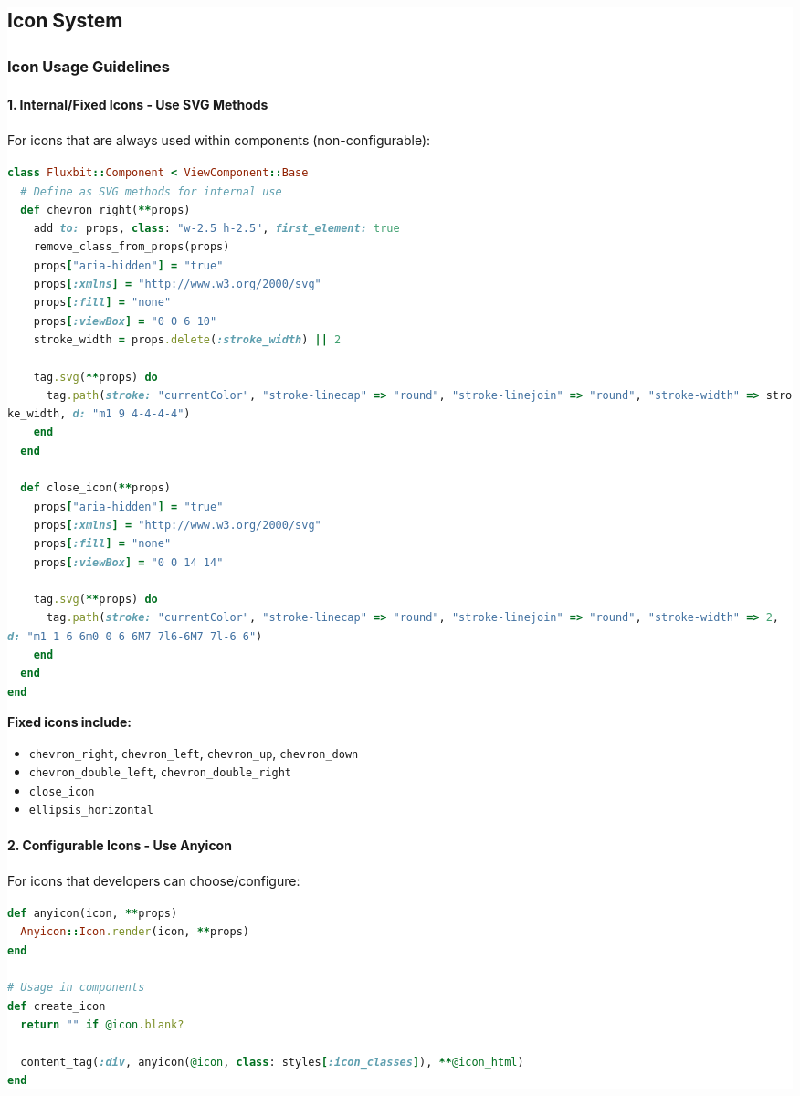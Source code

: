 ## Icon System

### Icon Usage Guidelines

#### 1. Internal/Fixed Icons - Use SVG Methods

For icons that are always used within components (non-configurable):

```ruby
class Fluxbit::Component < ViewComponent::Base
  # Define as SVG methods for internal use
  def chevron_right(**props)
    add to: props, class: "w-2.5 h-2.5", first_element: true
    remove_class_from_props(props)
    props["aria-hidden"] = "true"
    props[:xmlns] = "http://www.w3.org/2000/svg"
    props[:fill] = "none"
    props[:viewBox] = "0 0 6 10"
    stroke_width = props.delete(:stroke_width) || 2

    tag.svg(**props) do
      tag.path(stroke: "currentColor", "stroke-linecap" => "round", "stroke-linejoin" => "round", "stroke-width" => stroke_width, d: "m1 9 4-4-4-4")
    end
  end

  def close_icon(**props)
    props["aria-hidden"] = "true"
    props[:xmlns] = "http://www.w3.org/2000/svg"
    props[:fill] = "none"
    props[:viewBox] = "0 0 14 14"

    tag.svg(**props) do
      tag.path(stroke: "currentColor", "stroke-linecap" => "round", "stroke-linejoin" => "round", "stroke-width" => 2, d: "m1 1 6 6m0 0 6 6M7 7l6-6M7 7l-6 6")
    end
  end
end
```

**Fixed icons include:**
- `chevron_right`, `chevron_left`, `chevron_up`, `chevron_down`
- `chevron_double_left`, `chevron_double_right`
- `close_icon`
- `ellipsis_horizontal`

#### 2. Configurable Icons - Use Anyicon

For icons that developers can choose/configure:

```ruby
def anyicon(icon, **props)
  Anyicon::Icon.render(icon, **props)
end

# Usage in components
def create_icon
  return "" if @icon.blank?
  
  content_tag(:div, anyicon(@icon, class: styles[:icon_classes]), **@icon_html)
end
```
